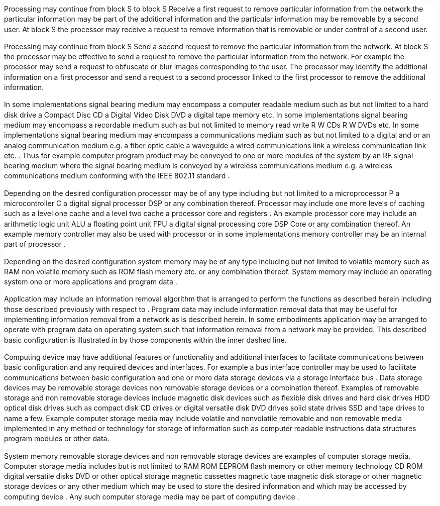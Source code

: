 Processing may continue from block S to block S Receive a first request to remove particular information from the network the particular information may be part of the additional information and the particular information may be removable by a second user. At block S the processor may receive a request to remove information that is removable or under control of a second user.

Processing may continue from block S Send a second request to remove the particular information from the network. At block S the processor may be effective to send a request to remove the particular information from the network. For example the processor may send a request to obfuscate or blur images corresponding to the user. The processor may identify the additional information on a first processor and send a request to a second processor linked to the first processor to remove the additional information.

In some implementations signal bearing medium may encompass a computer readable medium such as but not limited to a hard disk drive a Compact Disc CD a Digital Video Disk DVD a digital tape memory etc. In some implementations signal bearing medium may encompass a recordable medium such as but not limited to memory read write R W CDs R W DVDs etc. In some implementations signal bearing medium may encompass a communications medium such as but not limited to a digital and or an analog communication medium e.g. a fiber optic cable a waveguide a wired communications link a wireless communication link etc. . Thus for example computer program product may be conveyed to one or more modules of the system by an RF signal bearing medium where the signal bearing medium is conveyed by a wireless communications medium e.g. a wireless communications medium conforming with the IEEE 802.11 standard .

Depending on the desired configuration processor may be of any type including but not limited to a microprocessor P a microcontroller C a digital signal processor DSP or any combination thereof. Processor may include one more levels of caching such as a level one cache and a level two cache a processor core and registers . An example processor core may include an arithmetic logic unit ALU a floating point unit FPU a digital signal processing core DSP Core or any combination thereof. An example memory controller may also be used with processor or in some implementations memory controller may be an internal part of processor .

Depending on the desired configuration system memory may be of any type including but not limited to volatile memory such as RAM non volatile memory such as ROM flash memory etc. or any combination thereof. System memory may include an operating system one or more applications and program data .

Application may include an information removal algorithm that is arranged to perform the functions as described herein including those described previously with respect to . Program data may include information removal data that may be useful for implementing information removal from a network as is described herein. In some embodiments application may be arranged to operate with program data on operating system such that information removal from a network may be provided. This described basic configuration is illustrated in by those components within the inner dashed line.

Computing device may have additional features or functionality and additional interfaces to facilitate communications between basic configuration and any required devices and interfaces. For example a bus interface controller may be used to facilitate communications between basic configuration and one or more data storage devices via a storage interface bus . Data storage devices may be removable storage devices non removable storage devices or a combination thereof. Examples of removable storage and non removable storage devices include magnetic disk devices such as flexible disk drives and hard disk drives HDD optical disk drives such as compact disk CD drives or digital versatile disk DVD drives solid state drives SSD and tape drives to name a few. Example computer storage media may include volatile and nonvolatile removable and non removable media implemented in any method or technology for storage of information such as computer readable instructions data structures program modules or other data.

System memory removable storage devices and non removable storage devices are examples of computer storage media. Computer storage media includes but is not limited to RAM ROM EEPROM flash memory or other memory technology CD ROM digital versatile disks DVD or other optical storage magnetic cassettes magnetic tape magnetic disk storage or other magnetic storage devices or any other medium which may be used to store the desired information and which may be accessed by computing device . Any such computer storage media may be part of computing device .
